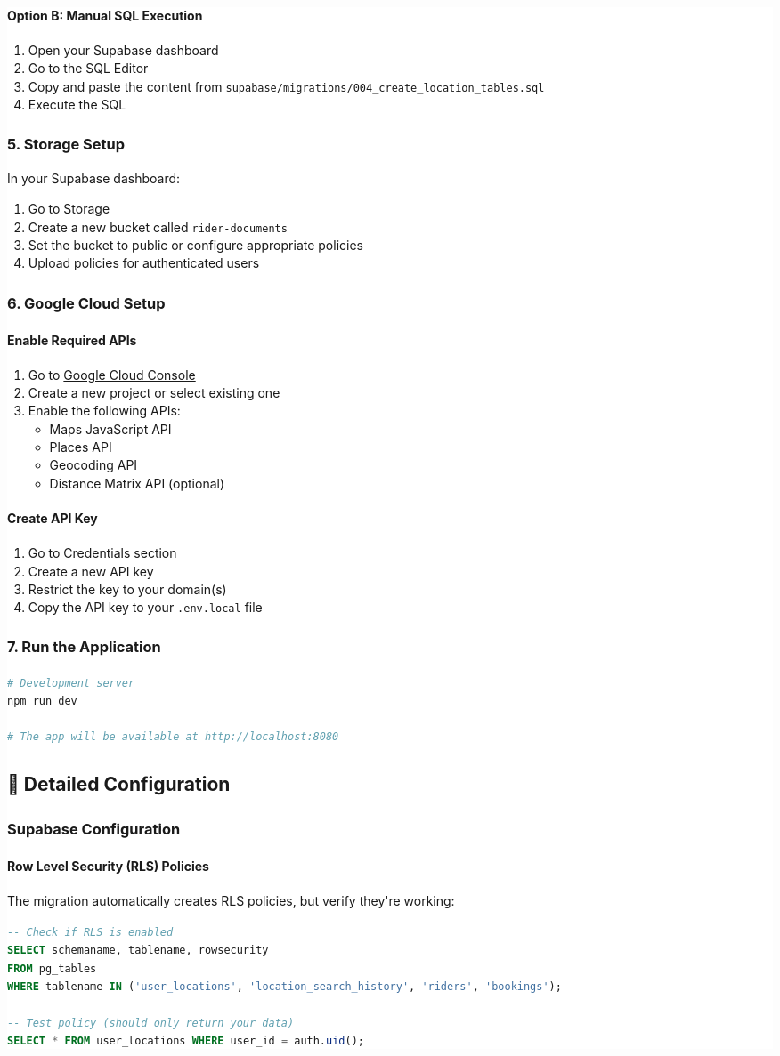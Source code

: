 #### Option B: Manual SQL Execution

1. Open your Supabase dashboard
2. Go to the SQL Editor
3. Copy and paste the content from `supabase/migrations/004_create_location_tables.sql`
4. Execute the SQL

### 5. Storage Setup

In your Supabase dashboard:

1. Go to Storage
2. Create a new bucket called `rider-documents`
3. Set the bucket to public or configure appropriate policies
4. Upload policies for authenticated users

### 6. Google Cloud Setup

#### Enable Required APIs

1. Go to [Google Cloud Console](https://console.cloud.google.com/)
2. Create a new project or select existing one
3. Enable the following APIs:
   - Maps JavaScript API
   - Places API
   - Geocoding API
   - Distance Matrix API (optional)

#### Create API Key

1. Go to Credentials section
2. Create a new API key
3. Restrict the key to your domain(s)
4. Copy the API key to your `.env.local` file

### 7. Run the Application

```bash
# Development server
npm run dev

# The app will be available at http://localhost:8080
```

## 🔧 Detailed Configuration

### Supabase Configuration

#### Row Level Security (RLS) Policies

The migration automatically creates RLS policies, but verify they're working:

```sql
-- Check if RLS is enabled
SELECT schemaname, tablename, rowsecurity
FROM pg_tables
WHERE tablename IN ('user_locations', 'location_search_history', 'riders', 'bookings');

-- Test policy (should only return your data)
SELECT * FROM user_locations WHERE user_id = auth.uid();
```
